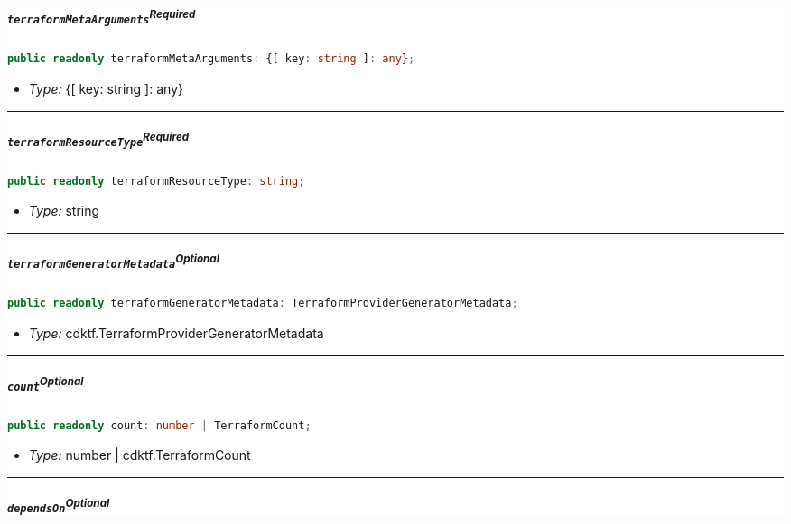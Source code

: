 ##### `terraformMetaArguments`<sup>Required</sup> <a name="terraformMetaArguments" id="rhizo-co-terraform-provider-oci.dataOciFusionAppsFusionEnvironmentFamilyLimitsAndUsage.DataOciFusionAppsFusionEnvironmentFamilyLimitsAndUsage.property.terraformMetaArguments"></a>

```typescript
public readonly terraformMetaArguments: {[ key: string ]: any};
```

- *Type:* {[ key: string ]: any}

---

##### `terraformResourceType`<sup>Required</sup> <a name="terraformResourceType" id="rhizo-co-terraform-provider-oci.dataOciFusionAppsFusionEnvironmentFamilyLimitsAndUsage.DataOciFusionAppsFusionEnvironmentFamilyLimitsAndUsage.property.terraformResourceType"></a>

```typescript
public readonly terraformResourceType: string;
```

- *Type:* string

---

##### `terraformGeneratorMetadata`<sup>Optional</sup> <a name="terraformGeneratorMetadata" id="rhizo-co-terraform-provider-oci.dataOciFusionAppsFusionEnvironmentFamilyLimitsAndUsage.DataOciFusionAppsFusionEnvironmentFamilyLimitsAndUsage.property.terraformGeneratorMetadata"></a>

```typescript
public readonly terraformGeneratorMetadata: TerraformProviderGeneratorMetadata;
```

- *Type:* cdktf.TerraformProviderGeneratorMetadata

---

##### `count`<sup>Optional</sup> <a name="count" id="rhizo-co-terraform-provider-oci.dataOciFusionAppsFusionEnvironmentFamilyLimitsAndUsage.DataOciFusionAppsFusionEnvironmentFamilyLimitsAndUsage.property.count"></a>

```typescript
public readonly count: number | TerraformCount;
```

- *Type:* number | cdktf.TerraformCount

---

##### `dependsOn`<sup>Optional</sup> <a name="dependsOn" id="rhizo-co-terraform-provider-oci.dataOciFusionAppsFusionEnvironmentFamilyLimitsAndUsage.DataOciFusionAppsFusionEnvironmentFamilyLimitsAndUsage.property.dependsOn"></a>
